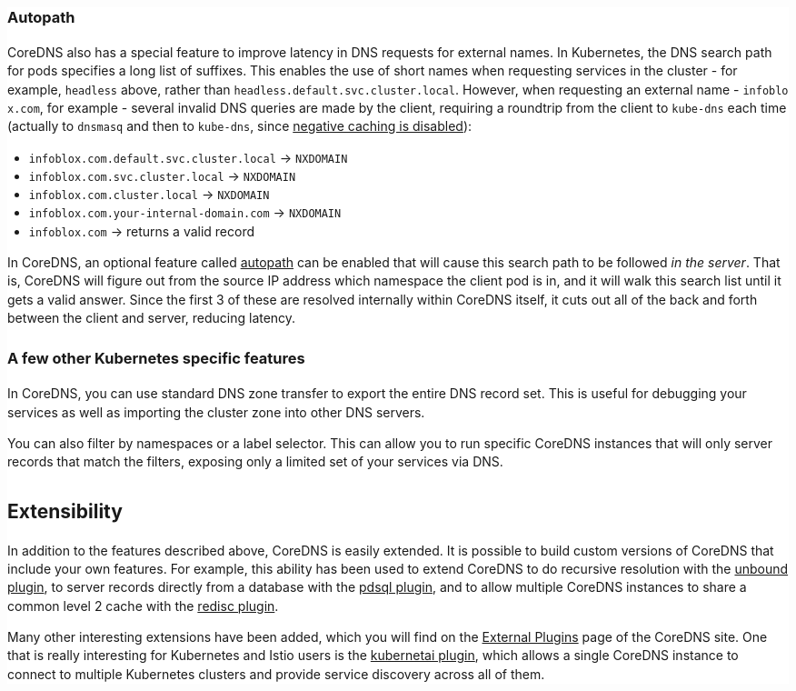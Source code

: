 ### Autopath

CoreDNS also has a special feature to improve latency in DNS requests for external names. In Kubernetes, the
DNS search path for pods specifies a long list of suffixes. This enables the use of short names when requesting
services in the cluster - for example, `headless` above, rather than `headless.default.svc.cluster.local`. However,
when requesting an external name  - `infoblox.com`, for example - several invalid DNS queries are made by the client,
requiring a roundtrip from the client to `kube-dns` each time (actually to `dnsmasq` and then to `kube-dns`, since [negative caching is disabled](https://github.com/kubernetes/dns/issues/121)):

  * `infoblox.com.default.svc.cluster.local` -> `NXDOMAIN`
  * `infoblox.com.svc.cluster.local` -> `NXDOMAIN`
  * `infoblox.com.cluster.local` -> `NXDOMAIN`
  * `infoblox.com.your-internal-domain.com` -> `NXDOMAIN`
  * `infoblox.com` -> returns a valid record

In CoreDNS, an optional feature called [autopath](https://coredns.io/plugins/autopath) can be enabled that will cause this search path to be followed
*in the server*. That is, CoreDNS will figure out from the source IP address which namespace the client pod is in,
and it will walk this search list until it gets a valid answer. Since the first 3 of these are resolved internally
within CoreDNS itself, it cuts out all of the back and forth between the client and server, reducing latency.

### A few other Kubernetes specific features

In CoreDNS, you can use standard DNS zone transfer to export the entire DNS record set. This is useful for
debugging your services as well as importing the cluster zone into other DNS servers.

You can also filter by namespaces or a label selector. This can allow you to run specific CoreDNS instances that will only server records that match the filters, exposing only a limited set of your services via DNS.

## Extensibility

In addition to the features described above, CoreDNS is easily extended. It is possible to build custom versions
of CoreDNS that include your own features. For example, this ability has been used to extend CoreDNS to do recursive resolution
with the [unbound plugin](https://https://coredns.io/explugins/unbound), to server records directly from a database with the [pdsql plugin](https://coredns.io/explugins/pdsql), and to allow multiple CoreDNS instances to share a common level 2 cache with the [redisc plugin](https://coredns.io/explugins/redisc).

Many other interesting extensions have been added, which you will find on the [External Plugins](https://coredns.io/explugins/) page of the CoreDNS site. One that is really interesting for Kubernetes and Istio users is the [kubernetai plugin](https://coredns.io/explugins/kubernetai), which allows a single CoreDNS instance to connect to multiple Kubernetes clusters and provide service discovery across all of them.
